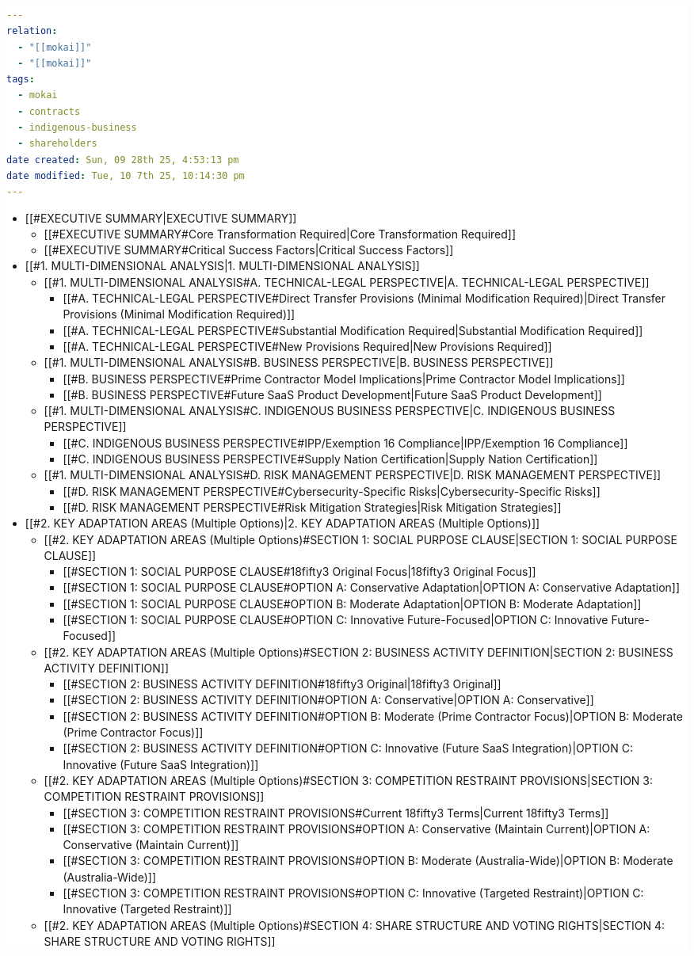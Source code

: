 ```yaml
---
relation:
  - "[[mokai]]"
  - "[[mokai]]"
tags:
  - mokai
  - contracts
  - indigenous-business
  - shareholders
date created: Sun, 09 28th 25, 4:53:13 pm
date modified: Tue, 10 7th 25, 10:14:30 pm
---
```

- [[#EXECUTIVE SUMMARY|EXECUTIVE SUMMARY]]
	- [[#EXECUTIVE SUMMARY#Core Transformation Required|Core Transformation Required]]
	- [[#EXECUTIVE SUMMARY#Critical Success Factors|Critical Success Factors]]
- [[#1. MULTI-DIMENSIONAL ANALYSIS|1. MULTI-DIMENSIONAL ANALYSIS]]
	- [[#1. MULTI-DIMENSIONAL ANALYSIS#A. TECHNICAL-LEGAL PERSPECTIVE|A. TECHNICAL-LEGAL PERSPECTIVE]]
		- [[#A. TECHNICAL-LEGAL PERSPECTIVE#Direct Transfer Provisions (Minimal Modification Required)|Direct Transfer Provisions (Minimal Modification Required)]]
		- [[#A. TECHNICAL-LEGAL PERSPECTIVE#Substantial Modification Required|Substantial Modification Required]]
		- [[#A. TECHNICAL-LEGAL PERSPECTIVE#New Provisions Required|New Provisions Required]]
	- [[#1. MULTI-DIMENSIONAL ANALYSIS#B. BUSINESS PERSPECTIVE|B. BUSINESS PERSPECTIVE]]
		- [[#B. BUSINESS PERSPECTIVE#Prime Contractor Model Implications|Prime Contractor Model Implications]]
		- [[#B. BUSINESS PERSPECTIVE#Future SaaS Product Development|Future SaaS Product Development]]
	- [[#1. MULTI-DIMENSIONAL ANALYSIS#C. INDIGENOUS BUSINESS PERSPECTIVE|C. INDIGENOUS BUSINESS PERSPECTIVE]]
		- [[#C. INDIGENOUS BUSINESS PERSPECTIVE#IPP/Exemption 16 Compliance|IPP/Exemption 16 Compliance]]
		- [[#C. INDIGENOUS BUSINESS PERSPECTIVE#Supply Nation Certification|Supply Nation Certification]]
	- [[#1. MULTI-DIMENSIONAL ANALYSIS#D. RISK MANAGEMENT PERSPECTIVE|D. RISK MANAGEMENT PERSPECTIVE]]
		- [[#D. RISK MANAGEMENT PERSPECTIVE#Cybersecurity-Specific Risks|Cybersecurity-Specific Risks]]
		- [[#D. RISK MANAGEMENT PERSPECTIVE#Risk Mitigation Strategies|Risk Mitigation Strategies]]
- [[#2. KEY ADAPTATION AREAS (Multiple Options)|2. KEY ADAPTATION AREAS (Multiple Options)]]
	- [[#2. KEY ADAPTATION AREAS (Multiple Options)#SECTION 1: SOCIAL PURPOSE CLAUSE|SECTION 1: SOCIAL PURPOSE CLAUSE]]
		- [[#SECTION 1: SOCIAL PURPOSE CLAUSE#18fifty3 Original Focus|18fifty3 Original Focus]]
		- [[#SECTION 1: SOCIAL PURPOSE CLAUSE#OPTION A: Conservative Adaptation|OPTION A: Conservative Adaptation]]
		- [[#SECTION 1: SOCIAL PURPOSE CLAUSE#OPTION B: Moderate Adaptation|OPTION B: Moderate Adaptation]]
		- [[#SECTION 1: SOCIAL PURPOSE CLAUSE#OPTION C: Innovative Future-Focused|OPTION C: Innovative Future-Focused]]
	- [[#2. KEY ADAPTATION AREAS (Multiple Options)#SECTION 2: BUSINESS ACTIVITY DEFINITION|SECTION 2: BUSINESS ACTIVITY DEFINITION]]
		- [[#SECTION 2: BUSINESS ACTIVITY DEFINITION#18fifty3 Original|18fifty3 Original]]
		- [[#SECTION 2: BUSINESS ACTIVITY DEFINITION#OPTION A: Conservative|OPTION A: Conservative]]
		- [[#SECTION 2: BUSINESS ACTIVITY DEFINITION#OPTION B: Moderate (Prime Contractor Focus)|OPTION B: Moderate (Prime Contractor Focus)]]
		- [[#SECTION 2: BUSINESS ACTIVITY DEFINITION#OPTION C: Innovative (Future SaaS Integration)|OPTION C: Innovative (Future SaaS Integration)]]
	- [[#2. KEY ADAPTATION AREAS (Multiple Options)#SECTION 3: COMPETITION RESTRAINT PROVISIONS|SECTION 3: COMPETITION RESTRAINT PROVISIONS]]
		- [[#SECTION 3: COMPETITION RESTRAINT PROVISIONS#Current 18fifty3 Terms|Current 18fifty3 Terms]]
		- [[#SECTION 3: COMPETITION RESTRAINT PROVISIONS#OPTION A: Conservative (Maintain Current)|OPTION A: Conservative (Maintain Current)]]
		- [[#SECTION 3: COMPETITION RESTRAINT PROVISIONS#OPTION B: Moderate (Australia-Wide)|OPTION B: Moderate (Australia-Wide)]]
		- [[#SECTION 3: COMPETITION RESTRAINT PROVISIONS#OPTION C: Innovative (Targeted Restraint)|OPTION C: Innovative (Targeted Restraint)]]
	- [[#2. KEY ADAPTATION AREAS (Multiple Options)#SECTION 4: SHARE STRUCTURE AND VOTING RIGHTS|SECTION 4: SHARE STRUCTURE AND VOTING RIGHTS]]